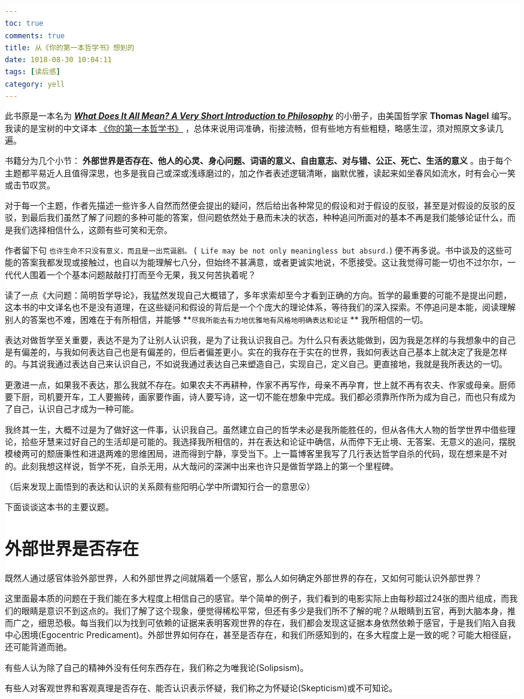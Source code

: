 ```yaml
---
toc: true
comments: true
title: 从《你的第一本哲学书》想到的
date: 1018-08-30 10:04:11
tags: [读后感]
category: yell
---
```




此书原是一本名为 ***[What Does It All Mean?  A Very Short Introduction to Philosophy](http://practicalphilosophy.in/wp-content/uploads/2015/10/WHAT-DOES-IT-ALL-MEAN.pdf)***  的小册子，由美国哲学家 **Thomas Nagel** 编写。我读的是宝树的中文译本 [《你的第一本哲学书》](http://www.sssch.net/Admin/ckfinder/userfiles/files/xinlizixun/yueduliaofa2/shu/%E4%BD%A0%E7%9A%84%E7%AC%AC%E4%B8%80%E6%9C%AC%E5%93%B2%E5%AD%A6%E4%B9%A6.pdf) ，总体来说用词准确，衔接流畅，但有些地方有些粗糙，略感生涩，须对照原文多读几遍。

书籍分为几个小节： **外部世界是否存在、他人的心灵、身心问题、词语的意义、自由意志、对与错、公正、死亡、生活的意义** 。由于每个主题都平易近人且值得深思，也多是我自己或深或浅琢磨过的，加之作者表述逻辑清晰，幽默优雅，读起来如坐春风如流水，时有会心一笑或击节叹赏。

对于每一个主题，作者先描述一些许多人自然而然便会提出的疑问，然后给出各种常见的假设和对于假设的反驳，甚至是对假设的反驳的反驳，到最后我们虽然了解了问题的多种可能的答案，但问题依然处于悬而未决的状态，种种追问所面对的基本不再是我们能够论证什么，而是我们选择相信什么，这颇有些可笑和无奈。

作者留下句 `也许生命不只没有意义，而且是一出荒诞剧。` (` Life may be not only meaningless but absurd.`) 便不再多说。书中谈及的这些可能的答案我都发现或接触过，也自以为能理解七八分，但始终不甚满意，或者更诚实地说，不愿接受。这让我觉得可能一切也不过尔尔，一代代人围着一个个基本问题敲敲打打而至今无果，我又何苦执着呢？

读了一点《大问题：简明哲学导论》，我猛然发现自己大概错了，多年求索却至今才看到正确的方向。哲学的最重要的可能不是提出问题，这本书的中文译名也不是没有道理，在这些疑问和假设的背后是一个个庞大的理论体系，等待我们的深入探索。不停追问是本能，阅读理解别人的答案也不难，困难在于有所相信，并能够  **`尽我所能去有力地优雅地有风格地明确表达和论证` ** 我所相信的一切。 

表达对做哲学至关重要，表达不是为了让别人认识我，是为了让我认识我自己。为什么只有表达能做到，因为我是怎样的与我想象中的自己是有偏差的，与我如何表达自己也是有偏差的，但后者偏差更小。实在的我存在于实在的世界，我如何表达自己基本上就决定了我是怎样的。与其说我通过表达自己来认识自己，不如说我通过表达自己来塑造自己，实现自己，定义自己。更直接地，我就是我所表达的一切。

更激进一点，如果我不表达，那么我就不存在。如果农夫不再耕种，作家不再写作，母亲不再孕育，世上就不再有农夫、作家或母亲。厨师要下厨，司机要开车，工人要搬砖，画家要作画，诗人要写诗，这一切不能在想象中完成。我们都必须靠所作所为成为自己，而也只有成为了自己，认识自己才成为一种可能。

我终其一生，大概不过是为了做好这一件事，认识我自己。虽然建立自己的哲学未必是我所能胜任的，但从各伟大人物的哲学世界中借些理论，拾些牙慧来过好自己的生活却是可能的。我选择我所相信的，并在表达和论证中确信，从而停下无止境、无答案、无意义的追问，摆脱模棱两可的颓唐秉性和进退两难的思维困局，进而得到宁静，享受当下。上一篇博客里我写了几行表达哲学自杀的代码，现在想来是不对的。此刻我想这样说，哲学不死，自杀无用，从大哉问的深渊中出来也许只是做哲学路上的第一个里程碑。

（后来发现上面悟到的表达和认识的关系颇有些阳明心学中所谓知行合一的意思😮）

下面谈谈这本书的主要议题。

# 外部世界是否存在

既然人通过感官体验外部世界，人和外部世界之间就隔着一个感官，那么人如何确定外部世界的存在，又如何可能认识外部世界？

这里面最本质的问题在于我们能在多大程度上相信自己的感官。举个简单的例子，我们看到的电影实际上由每秒超过24张的图片组成，而我们的眼睛是意识不到这点的。我们了解了这个现象，便觉得稀松平常，但还有多少是我们所不了解的呢？从眼睛到五官，再到大脑本身，推而广之，细思恐极。每当我们以为找到可依赖的证据来表明客观世界的存在，我们都会发现这证据本身依然依赖于感官，于是我们陷入自我中心困境(Egocentric Predicament)。外部世界如何存在，甚至是否存在，和我们所感知到的，在多大程度上是一致的呢？可能大相径庭，还可能背道而驰。

有些人认为除了自己的精神外没有任何东西存在，我们称之为唯我论(Solipsism)。

有些人对客观世界和客观真理是否存在、能否认识表示怀疑，我们称之为怀疑论(Skepticism)或不可知论。
